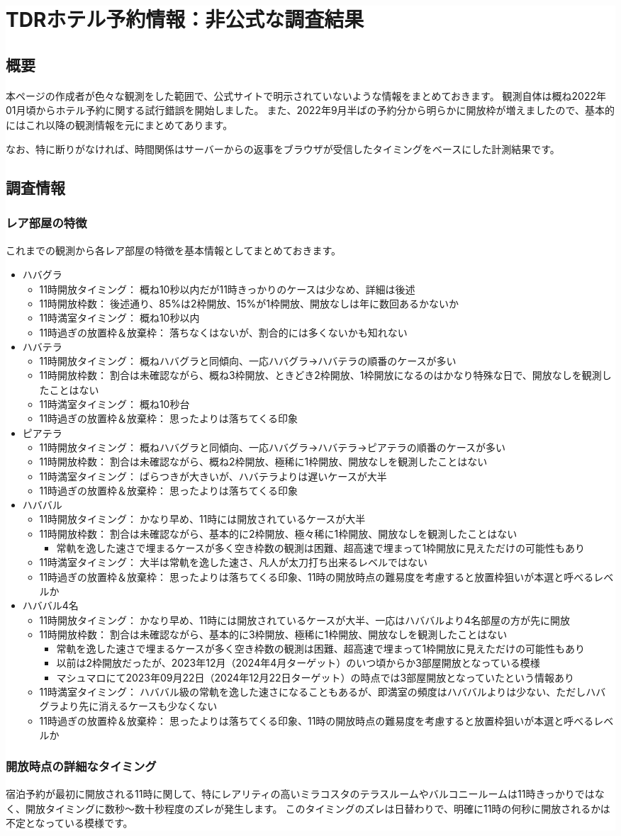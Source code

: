 # TDRホテル予約情報：非公式な調査結果

## 概要

本ページの作成者が色々な観測をした範囲で、公式サイトで明示されていないような情報をまとめておきます。
観測自体は概ね2022年01月頃からホテル予約に関する試行錯誤を開始しました。
また、2022年9月半ばの予約分から明らかに開放枠が増えましたので、基本的にはこれ以降の観測情報を元にまとめてあります。

なお、特に断りがなければ、時間関係はサーバーからの返事をブラウザが受信したタイミングをベースにした計測結果です。

## 調査情報

### レア部屋の特徴

これまでの観測から各レア部屋の特徴を基本情報としてまとめておきます。

* ハバグラ
    * 11時開放タイミング： 概ね10秒以内だが11時きっかりのケースは少なめ、詳細は後述
    * 11時開放枠数： 後述通り、85%は2枠開放、15%が1枠開放、開放なしは年に数回あるかないか
    * 11時満室タイミング： 概ね10秒以内
    * 11時過ぎの放置枠＆放棄枠： 落ちなくはないが、割合的には多くないかも知れない
* ハバテラ
    * 11時開放タイミング： 概ねハバグラと同傾向、一応ハバグラ→ハバテラの順番のケースが多い
    * 11時開放枠数： 割合は未確認ながら、概ね3枠開放、ときどき2枠開放、1枠開放になるのはかなり特殊な日で、開放なしを観測したことはない
    * 11時満室タイミング： 概ね10秒台
    * 11時過ぎの放置枠＆放棄枠： 思ったよりは落ちてくる印象
* ピアテラ
    * 11時開放タイミング： 概ねハバグラと同傾向、一応ハバグラ→ハバテラ→ピアテラの順番のケースが多い
    * 11時開放枠数： 割合は未確認ながら、概ね2枠開放、極稀に1枠開放、開放なしを観測したことはない
    * 11時満室タイミング： ばらつきが大きいが、ハバテラよりは遅いケースが大半
    * 11時過ぎの放置枠＆放棄枠： 思ったよりは落ちてくる印象
* ハババル
    * 11時開放タイミング： かなり早め、11時には開放されているケースが大半
    * 11時開放枠数： 割合は未確認ながら、基本的に2枠開放、極々稀に1枠開放、開放なしを観測したことはない
        * 常軌を逸した速さで埋まるケースが多く空き枠数の観測は困難、超高速で埋まって1枠開放に見えただけの可能性もあり
    * 11時満室タイミング： 大半は常軌を逸した速さ、凡人が太刀打ち出来るレベルではない
    * 11時過ぎの放置枠＆放棄枠： 思ったよりは落ちてくる印象、11時の開放時点の難易度を考慮すると放置枠狙いが本選と呼べるレベルか
* ハババル4名
    * 11時開放タイミング： かなり早め、11時には開放されているケースが大半、一応はハババルより4名部屋の方が先に開放
    * 11時開放枠数： 割合は未確認ながら、基本的に3枠開放、極稀に1枠開放、開放なしを観測したことはない
        * 常軌を逸した速さで埋まるケースが多く空き枠数の観測は困難、超高速で埋まって1枠開放に見えただけの可能性もあり
        * 以前は2枠開放だったが、2023年12月（2024年4月ターゲット）のいつ頃からか3部屋開放となっている模様
        * マシュマロにて2023年09月22日（2024年12月22日ターゲット）の時点では3部屋開放となっていたという情報あり
    * 11時満室タイミング： ハババル級の常軌を逸した速さになることもあるが、即満室の頻度はハババルよりは少ない、ただしハバグラより先に消えるケースも少なくない
    * 11時過ぎの放置枠＆放棄枠： 思ったよりは落ちてくる印象、11時の開放時点の難易度を考慮すると放置枠狙いが本選と呼べるレベルか


### 開放時点の詳細なタイミング

宿泊予約が最初に開放される11時に関して、特にレアリティの高いミラコスタのテラスルームやバルコニールームは11時きっかりではなく、開放タイミングに数秒～数十秒程度のズレが発生します。
このタイミングのズレは日替わりで、明確に11時の何秒に開放されるかは不定となっている模様です。
